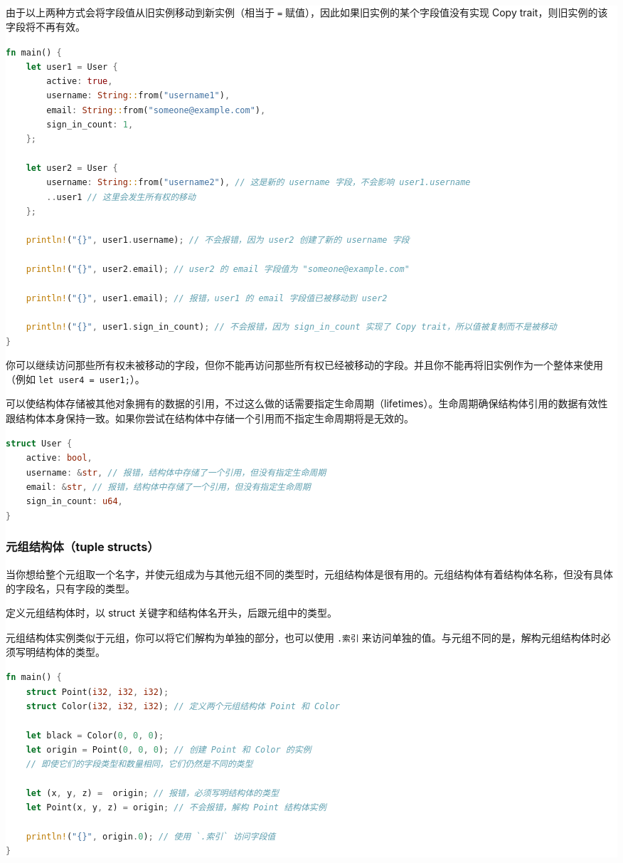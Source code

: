 由于以上两种方式会将字段值从旧实例移动到新实例（相当于 `=` 赋值），因此如果旧实例的某个字段值没有实现 Copy trait，则旧实例的该字段将不再有效。

```rust
fn main() {
    let user1 = User {
        active: true,
        username: String::from("username1"),
        email: String::from("someone@example.com"),
        sign_in_count: 1,
    };

    let user2 = User {
        username: String::from("username2"), // 这是新的 username 字段，不会影响 user1.username
        ..user1 // 这里会发生所有权的移动
    };

    println!("{}", user1.username); // 不会报错，因为 user2 创建了新的 username 字段

    println!("{}", user2.email); // user2 的 email 字段值为 "someone@example.com"

    println!("{}", user1.email); // 报错，user1 的 email 字段值已被移动到 user2

    println!("{}", user1.sign_in_count); // 不会报错，因为 sign_in_count 实现了 Copy trait，所以值被复制而不是被移动
}
```

你可以继续访问那些所有权未被移动的字段，但你不能再访问那些所有权已经被移动的字段。并且你不能再将旧实例作为一个整体来使用（例如 `let user4 = user1;`）。

可以使结构体存储被其他对象拥有的数据的引用，不过这么做的话需要指定生命周期（lifetimes）。生命周期确保结构体引用的数据有效性跟结构体本身保持一致。如果你尝试在结构体中存储一个引用而不指定生命周期将是无效的。

```rust
struct User {
    active: bool,
    username: &str, // 报错，结构体中存储了一个引用，但没有指定生命周期
    email: &str, // 报错，结构体中存储了一个引用，但没有指定生命周期
    sign_in_count: u64,
}
```

### 元组结构体（tuple structs）

当你想给整个元组取一个名字，并使元组成为与其他元组不同的类型时，元组结构体是很有用的。元组结构体有着结构体名称，但没有具体的字段名，只有字段的类型。

定义元组结构体时，以 struct 关键字和结构体名开头，后跟元组中的类型。

元组结构体实例类似于元组，你可以将它们解构为单独的部分，也可以使用 `.索引` 来访问单独的值。与元组不同的是，解构元组结构体时必须写明结构体的类型。

```rust
fn main() {
    struct Point(i32, i32, i32);
    struct Color(i32, i32, i32); // 定义两个元组结构体 Point 和 Color

    let black = Color(0, 0, 0);
    let origin = Point(0, 0, 0); // 创建 Point 和 Color 的实例
    // 即使它们的字段类型和数量相同，它们仍然是不同的类型

    let (x, y, z) =  origin; // 报错，必须写明结构体的类型
    let Point(x, y, z) = origin; // 不会报错，解构 Point 结构体实例

    println!("{}", origin.0); // 使用 `.索引` 访问字段值
}
```

